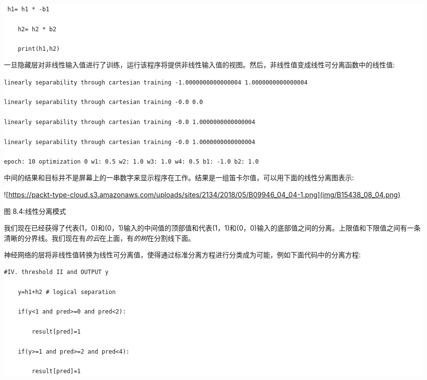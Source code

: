 ```
 h1= h1 * -b1

    h2= h2 * b2

    print(h1,h2) 
```

一旦隐藏层对非线性输入值进行了训练，运行该程序将提供非线性输入值的视图。然后，非线性值变成线性可分离函数中的线性值:

```
linearly separability through cartesian training -1.0000000000000004 1.0000000000000004

linearly separability through cartesian training -0.0 0.0

linearly separability through cartesian training -0.0 1.0000000000000004

linearly separability through cartesian training -0.0 1.0000000000000004

epoch: 10 optimization 0 w1: 0.5 w2: 1.0 w3: 1.0 w4: 0.5 b1: -1.0 b2: 1.0 
```

中间的结果和目标并不是屏幕上的一串数字来显示程序在工作。结果是一组笛卡尔值，可以用下面的线性分离图表示:

![https://packt-type-cloud.s3.amazonaws.com/uploads/sites/2134/2018/05/B09946_04_04-1.png](img/B15438_08_04.png)

图 8.4:线性分离模式

我们现在已经获得了代表(1，0)和(0，1)输入的中间值的顶部值和代表(1，1)和(0，0)输入的底部值之间的分离。上限值和下限值之间有一条清晰的分界线。我们现在有*的云*在上面，有*的树*在分割线下面。

神经网络的层将非线性值转换为线性可分离值，使得通过标准分离方程进行分类成为可能，例如下面代码中的分离方程:

```
#IV. threshold II and OUTPUT y

    y=h1+h2 # logical separation

    if(y<1 and pred>=0 and pred<2):

        result[pred]=1

    if(y>=1 and pred>=2 and pred<4):

        result[pred]=1 
```
